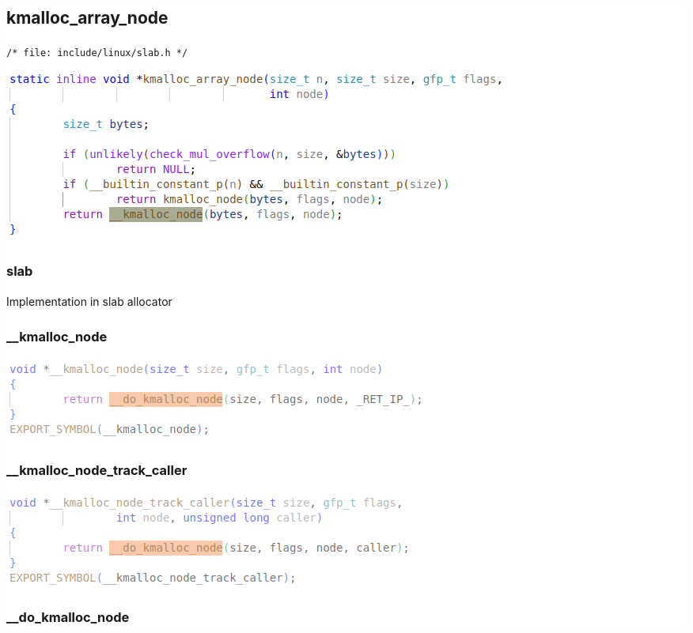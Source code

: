 ## kmalloc_array_node

`/* file: include/linux/slab.h */`

![image-20250310130254391](./.40_mm/image-20250310130254391.png)



### slab

Implementation in slab allocator



### __kmalloc_node

![image-20250310125001945](./.40_mm/image-20250310125001945.png)



### __kmalloc_node_track_caller

![image-20250310125039735](./.40_mm/image-20250310125039735.png)



### __do_kmalloc_node
